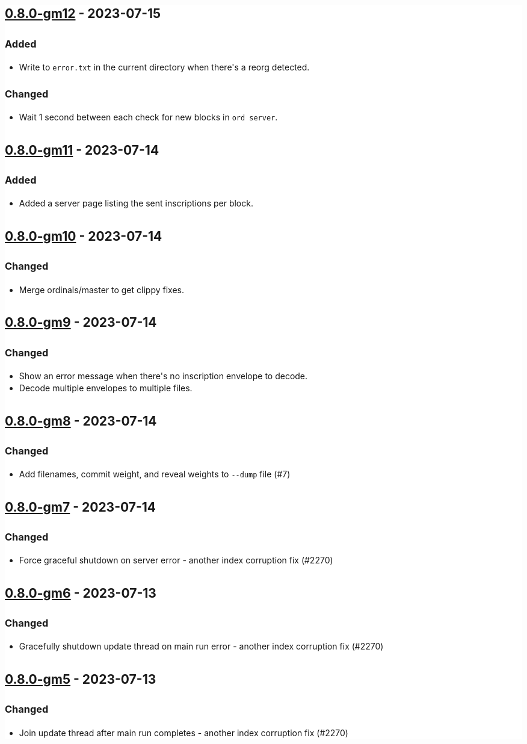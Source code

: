 [0.8.0-gm12](https://github.com/gmart7t2/ord/releases/tag/0.8.0-gm12) - 2023-07-15
----------------------------------------------------------------------------------

### Added
- Write to `error.txt` in the current directory when there's a reorg detected.

### Changed
- Wait 1 second between each check for new blocks in `ord server`.

[0.8.0-gm11](https://github.com/gmart7t2/ord/releases/tag/0.8.0-gm11) - 2023-07-14
----------------------------------------------------------------------------------

### Added
- Added a server page listing the sent inscriptions per block.

[0.8.0-gm10](https://github.com/gmart7t2/ord/releases/tag/0.8.0-gm10) - 2023-07-14
----------------------------------------------------------------------------------

### Changed
- Merge ordinals/master to get clippy fixes.

[0.8.0-gm9](https://github.com/gmart7t2/ord/releases/tag/0.8.0-gm9) - 2023-07-14
--------------------------------------------------------------------------------

### Changed
- Show an error message when there's no inscription envelope to decode.
- Decode multiple envelopes to multiple files.

[0.8.0-gm8](https://github.com/gmart7t2/ord/releases/tag/0.8.0-gm8) - 2023-07-14
--------------------------------------------------------------------------------

### Changed
- Add filenames, commit weight, and reveal weights to `--dump` file (#7)

[0.8.0-gm7](https://github.com/gmart7t2/ord/releases/tag/0.8.0-gm7) - 2023-07-14
--------------------------------------------------------------------------------

### Changed
- Force graceful shutdown on server error - another index corruption fix (#2270)

[0.8.0-gm6](https://github.com/gmart7t2/ord/releases/tag/0.8.0-gm6) - 2023-07-13
--------------------------------------------------------------------------------

### Changed
- Gracefully shutdown update thread on main run error - another index corruption fix (#2270)

[0.8.0-gm5](https://github.com/gmart7t2/ord/releases/tag/0.8.0-gm5) - 2023-07-13
--------------------------------------------------------------------------------

### Changed
- Join update thread after main run completes - another index corruption fix (#2270)
